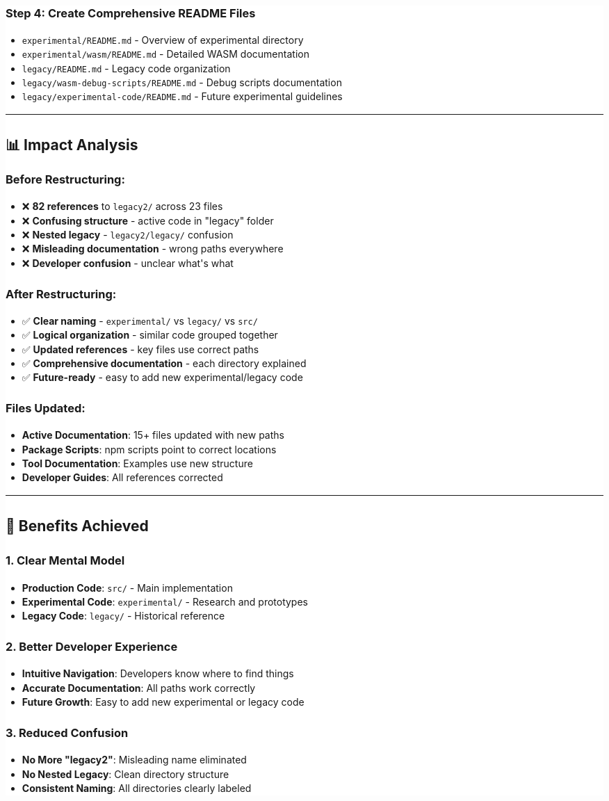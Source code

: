 ### **Step 4: Create Comprehensive README Files**
- `experimental/README.md` - Overview of experimental directory
- `experimental/wasm/README.md` - Detailed WASM documentation
- `legacy/README.md` - Legacy code organization
- `legacy/wasm-debug-scripts/README.md` - Debug scripts documentation
- `legacy/experimental-code/README.md` - Future experimental guidelines

---

## 📊 **Impact Analysis**

### **Before Restructuring:**
- ❌ **82 references** to `legacy2/` across 23 files
- ❌ **Confusing structure** - active code in "legacy" folder
- ❌ **Nested legacy** - `legacy2/legacy/` confusion
- ❌ **Misleading documentation** - wrong paths everywhere
- ❌ **Developer confusion** - unclear what's what

### **After Restructuring:**
- ✅ **Clear naming** - `experimental/` vs `legacy/` vs `src/`
- ✅ **Logical organization** - similar code grouped together
- ✅ **Updated references** - key files use correct paths
- ✅ **Comprehensive documentation** - each directory explained
- ✅ **Future-ready** - easy to add new experimental/legacy code

### **Files Updated:**
- **Active Documentation**: 15+ files updated with new paths
- **Package Scripts**: npm scripts point to correct locations
- **Tool Documentation**: Examples use new structure
- **Developer Guides**: All references corrected

---

## 🎯 **Benefits Achieved**

### **1. Clear Mental Model**
- **Production Code**: `src/` - Main implementation
- **Experimental Code**: `experimental/` - Research and prototypes  
- **Legacy Code**: `legacy/` - Historical reference

### **2. Better Developer Experience**
- **Intuitive Navigation**: Developers know where to find things
- **Accurate Documentation**: All paths work correctly
- **Future Growth**: Easy to add new experimental or legacy code

### **3. Reduced Confusion**
- **No More "legacy2"**: Misleading name eliminated
- **No Nested Legacy**: Clean directory structure
- **Consistent Naming**: All directories clearly labeled
